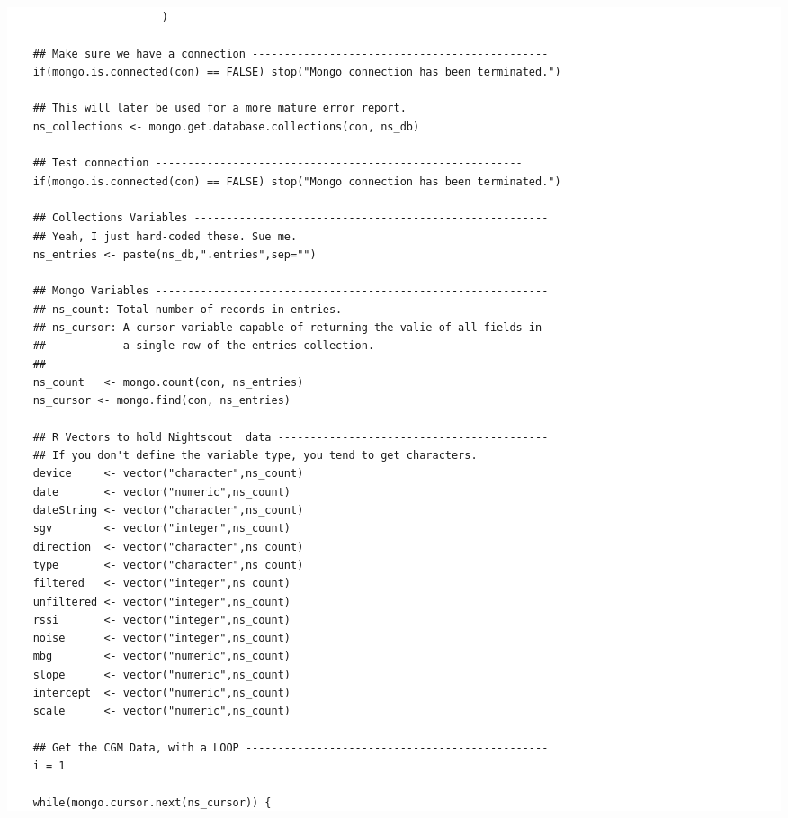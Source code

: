                             )
     
        ## Make sure we have a connection ----------------------------------------------
        if(mongo.is.connected(con) == FALSE) stop("Mongo connection has been terminated.")
     
        ## This will later be used for a more mature error report.
        ns_collections <- mongo.get.database.collections(con, ns_db)
     
        ## Test connection ---------------------------------------------------------
        if(mongo.is.connected(con) == FALSE) stop("Mongo connection has been terminated.")
     
        ## Collections Variables -------------------------------------------------------
        ## Yeah, I just hard-coded these. Sue me.
        ns_entries <- paste(ns_db,".entries",sep="")
     
        ## Mongo Variables -------------------------------------------------------------
        ## ns_count: Total number of records in entries.
        ## ns_cursor: A cursor variable capable of returning the valie of all fields in
        ##            a single row of the entries collection.
        ##
        ns_count   <- mongo.count(con, ns_entries)
        ns_cursor <- mongo.find(con, ns_entries)
     
        ## R Vectors to hold Nightscout  data ------------------------------------------
        ## If you don't define the variable type, you tend to get characters.
        device     <- vector("character",ns_count)
        date       <- vector("numeric",ns_count)
        dateString <- vector("character",ns_count)
        sgv        <- vector("integer",ns_count)
        direction  <- vector("character",ns_count)
        type       <- vector("character",ns_count)
        filtered   <- vector("integer",ns_count)
        unfiltered <- vector("integer",ns_count)
        rssi       <- vector("integer",ns_count)
        noise      <- vector("integer",ns_count)
        mbg        <- vector("numeric",ns_count)
        slope      <- vector("numeric",ns_count)
        intercept  <- vector("numeric",ns_count)
        scale      <- vector("numeric",ns_count)
     
        ## Get the CGM Data, with a LOOP -----------------------------------------------
        i = 1
     
        while(mongo.cursor.next(ns_cursor)) {
     